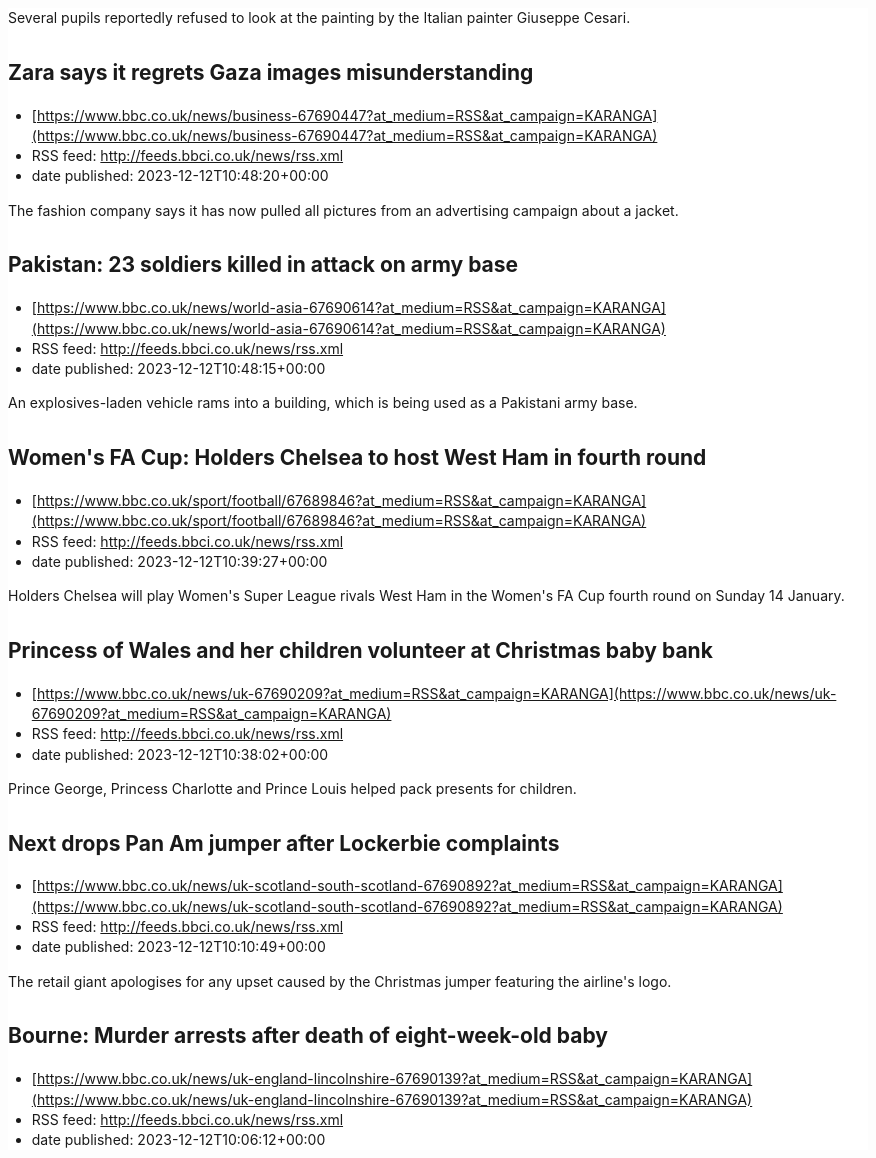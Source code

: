 Several pupils reportedly refused to look at the painting by the Italian painter Giuseppe Cesari.

## Zara says it regrets Gaza images misunderstanding
 - [https://www.bbc.co.uk/news/business-67690447?at_medium=RSS&at_campaign=KARANGA](https://www.bbc.co.uk/news/business-67690447?at_medium=RSS&at_campaign=KARANGA)
 - RSS feed: http://feeds.bbci.co.uk/news/rss.xml
 - date published: 2023-12-12T10:48:20+00:00

The fashion company says it has now pulled all pictures from an advertising campaign about a jacket.

## Pakistan: 23 soldiers killed in attack on army base
 - [https://www.bbc.co.uk/news/world-asia-67690614?at_medium=RSS&at_campaign=KARANGA](https://www.bbc.co.uk/news/world-asia-67690614?at_medium=RSS&at_campaign=KARANGA)
 - RSS feed: http://feeds.bbci.co.uk/news/rss.xml
 - date published: 2023-12-12T10:48:15+00:00

An explosives-laden vehicle rams into a building, which is being used as a Pakistani army base.

## Women's FA Cup: Holders Chelsea to host West Ham in fourth round
 - [https://www.bbc.co.uk/sport/football/67689846?at_medium=RSS&at_campaign=KARANGA](https://www.bbc.co.uk/sport/football/67689846?at_medium=RSS&at_campaign=KARANGA)
 - RSS feed: http://feeds.bbci.co.uk/news/rss.xml
 - date published: 2023-12-12T10:39:27+00:00

Holders Chelsea will play Women's Super League rivals West Ham in the Women's FA Cup fourth round on Sunday 14 January.

## Princess of Wales and her children volunteer at Christmas baby bank
 - [https://www.bbc.co.uk/news/uk-67690209?at_medium=RSS&at_campaign=KARANGA](https://www.bbc.co.uk/news/uk-67690209?at_medium=RSS&at_campaign=KARANGA)
 - RSS feed: http://feeds.bbci.co.uk/news/rss.xml
 - date published: 2023-12-12T10:38:02+00:00

Prince George, Princess Charlotte and Prince Louis helped pack presents for children.

## Next drops Pan Am jumper after Lockerbie complaints
 - [https://www.bbc.co.uk/news/uk-scotland-south-scotland-67690892?at_medium=RSS&at_campaign=KARANGA](https://www.bbc.co.uk/news/uk-scotland-south-scotland-67690892?at_medium=RSS&at_campaign=KARANGA)
 - RSS feed: http://feeds.bbci.co.uk/news/rss.xml
 - date published: 2023-12-12T10:10:49+00:00

The retail giant apologises for any upset caused by the Christmas jumper featuring the airline's logo.

## Bourne: Murder arrests after death of eight-week-old baby
 - [https://www.bbc.co.uk/news/uk-england-lincolnshire-67690139?at_medium=RSS&at_campaign=KARANGA](https://www.bbc.co.uk/news/uk-england-lincolnshire-67690139?at_medium=RSS&at_campaign=KARANGA)
 - RSS feed: http://feeds.bbci.co.uk/news/rss.xml
 - date published: 2023-12-12T10:06:12+00:00
